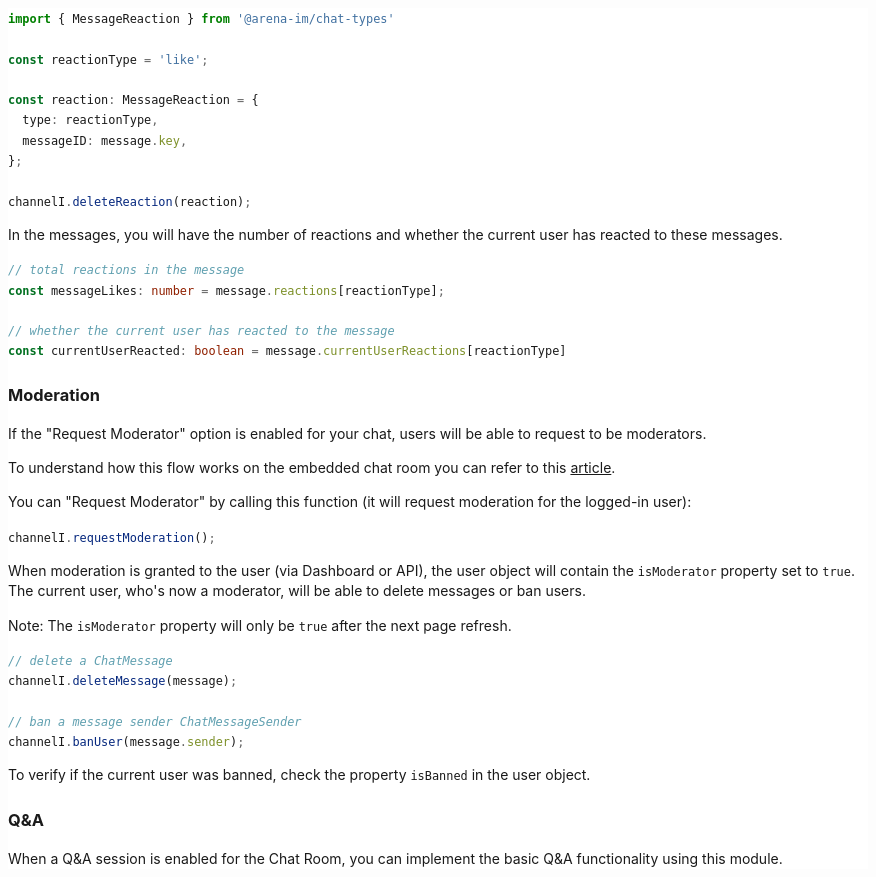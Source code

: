 ```typescript
import { MessageReaction } from '@arena-im/chat-types'

const reactionType = 'like';

const reaction: MessageReaction = {
  type: reactionType,
  messageID: message.key,
};

channelI.deleteReaction(reaction);
```

In the messages, you will have the number of reactions and whether the current user has reacted to these messages.

```typescript
// total reactions in the message
const messageLikes: number = message.reactions[reactionType];

// whether the current user has reacted to the message
const currentUserReacted: boolean = message.currentUserReactions[reactionType]
```

### Moderation

If the "Request Moderator" option is enabled for your chat, users will be able to request to be moderators.

To understand how this flow works on the embedded chat room you can refer to this [article](https://help.arena.im/en/articles/4092833-how-to-turn-on-a-volunteer-moderator-request-on-a-live-chat).

You can "Request Moderator" by calling this function (it will request moderation for the logged-in user):
```typescript
channelI.requestModeration();
```

When moderation is granted to the user (via Dashboard or API), the user object will contain the `isModerator` property set to `true`. The current user, who's now a moderator, will be able to delete messages or ban users.

Note: The `isModerator` property will only be `true` after the next page refresh.

```typescript
// delete a ChatMessage
channelI.deleteMessage(message);

// ban a message sender ChatMessageSender
channelI.banUser(message.sender);
```

To verify if the current user was banned, check the property `isBanned` in the user object.

### Q&A

When a Q&A session is enabled for the Chat Room, you can implement the basic Q&A functionality using this module.
